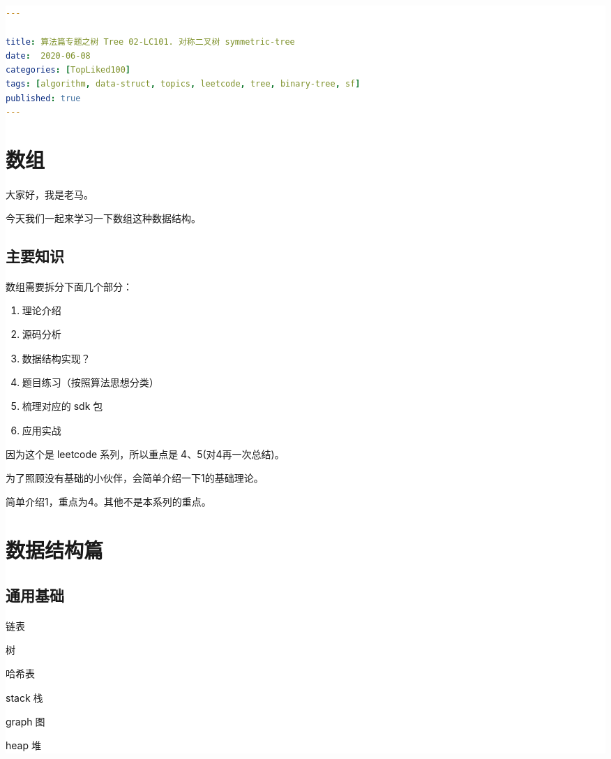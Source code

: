 ```yaml
---

title: 算法篇专题之树 Tree 02-LC101. 对称二叉树 symmetric-tree
date:  2020-06-08
categories: [TopLiked100]
tags: [algorithm, data-struct, topics, leetcode, tree, binary-tree, sf]
published: true
---
```



# 数组

大家好，我是老马。

今天我们一起来学习一下数组这种数据结构。

## 主要知识

数组需要拆分下面几个部分：

1. 理论介绍

2. 源码分析

3. 数据结构实现？

4. 题目练习（按照算法思想分类）

5. 梳理对应的 sdk 包

6. 应用实战

因为这个是 leetcode 系列，所以重点是 4、5(对4再一次总结)。

为了照顾没有基础的小伙伴，会简单介绍一下1的基础理论。

简单介绍1，重点为4。其他不是本系列的重点。

# 数据结构篇

## 通用基础

链表 

树

哈希表

stack 栈

graph 图

heap  堆
